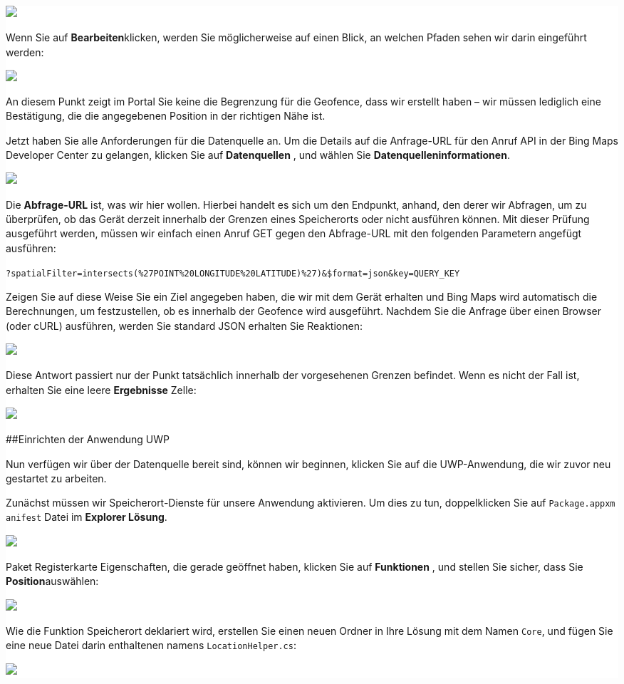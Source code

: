 ![](./media/notification-hubs-geofence/bing-maps-published-data.png)

Wenn Sie auf **Bearbeiten**klicken, werden Sie möglicherweise auf einen Blick, an welchen Pfaden sehen wir darin eingeführt werden:

![](./media/notification-hubs-geofence/bing-maps-data-details.png)

An diesem Punkt zeigt im Portal Sie keine die Begrenzung für die Geofence, dass wir erstellt haben – wir müssen lediglich eine Bestätigung, die die angegebenen Position in der richtigen Nähe ist.

Jetzt haben Sie alle Anforderungen für die Datenquelle an. Um die Details auf die Anfrage-URL für den Anruf API in der Bing Maps Developer Center zu gelangen, klicken Sie auf **Datenquellen** , und wählen Sie **Datenquelleninformationen**.

![](./media/notification-hubs-geofence/bing-maps-data-info.png)

Die **Abfrage-URL** ist, was wir hier wollen. Hierbei handelt es sich um den Endpunkt, anhand, den derer wir Abfragen, um zu überprüfen, ob das Gerät derzeit innerhalb der Grenzen eines Speicherorts oder nicht ausführen können. Mit dieser Prüfung ausgeführt werden, müssen wir einfach einen Anruf GET gegen den Abfrage-URL mit den folgenden Parametern angefügt ausführen:

    ?spatialFilter=intersects(%27POINT%20LONGITUDE%20LATITUDE)%27)&$format=json&key=QUERY_KEY

Zeigen Sie auf diese Weise Sie ein Ziel angegeben haben, die wir mit dem Gerät erhalten und Bing Maps wird automatisch die Berechnungen, um festzustellen, ob es innerhalb der Geofence wird ausgeführt. Nachdem Sie die Anfrage über einen Browser (oder cURL) ausführen, werden Sie standard JSON erhalten Sie Reaktionen:

![](./media/notification-hubs-geofence/bing-maps-json.png)

Diese Antwort passiert nur der Punkt tatsächlich innerhalb der vorgesehenen Grenzen befindet. Wenn es nicht der Fall ist, erhalten Sie eine leere **Ergebnisse** Zelle:

![](./media/notification-hubs-geofence/bing-maps-nores.png)

##<a name="setting-up-the-uwp-application"></a>Einrichten der Anwendung UWP

Nun verfügen wir über der Datenquelle bereit sind, können wir beginnen, klicken Sie auf die UWP-Anwendung, die wir zuvor neu gestartet zu arbeiten.

Zunächst müssen wir Speicherort-Dienste für unsere Anwendung aktivieren. Um dies zu tun, doppelklicken Sie auf `Package.appxmanifest` Datei im **Explorer Lösung**.

![](./media/notification-hubs-geofence/vs-package-manifest.png)

Paket Registerkarte Eigenschaften, die gerade geöffnet haben, klicken Sie auf **Funktionen** , und stellen Sie sicher, dass Sie **Position**auswählen:

![](./media/notification-hubs-geofence/vs-package-location.png)

Wie die Funktion Speicherort deklariert wird, erstellen Sie einen neuen Ordner in Ihre Lösung mit dem Namen `Core`, und fügen Sie eine neue Datei darin enthaltenen namens `LocationHelper.cs`:

![](./media/notification-hubs-geofence/vs-location-helper.png)
